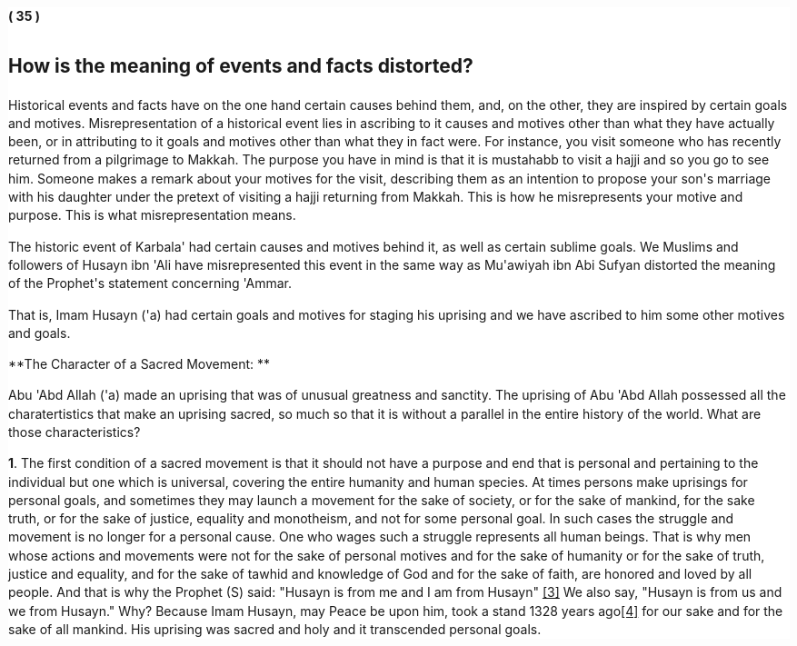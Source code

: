 **( 35 )**

How is the meaning of events and facts distorted? 
--------------------------------------------------

Historical events and facts have on the one hand certain causes behind
them, and, on the other, they are inspired by certain goals and motives.
Misrepresentation of a historical event lies in ascribing to it causes
and motives other than what they have actually been, or in attributing
to it goals and motives other than what they in fact were. For instance,
you visit someone who has recently returned from a pilgrimage to Makkah.
The purpose you have in mind is that it is mustahabb to visit a hajji
and so you go to see him. Someone makes a remark about your motives for
the visit, describing them as an intention to propose your son's
marriage with his daughter under the pretext of visiting a hajji
returning from Makkah. This is how he misrepresents your motive and
purpose. This is what misrepresentation means. 

The historic event of Karbala' had certain causes and motives behind it,
as well as certain sublime goals. We Muslims and followers of Husayn ibn
'Ali have misrepresented this event in the same way as Mu'awiyah ibn Abi
Sufyan distorted the meaning of the Prophet's statement concerning
'Ammar. 

That is, Imam Husayn ('a) had certain goals and motives for staging his
uprising and we have ascribed to him some other motives and goals. 

**The Character of a Sacred Movement: ** 

Abu 'Abd Allah ('a) made an uprising that was of unusual greatness and
sanctity. The uprising of Abu 'Abd Allah possessed all the
charatertistics that make an uprising sacred, so much so that it is
without a parallel in the entire history of the world. What are those
characteristics? 

**1**. The first condition of a sacred movement is that it should not
have a purpose and end that is personal and pertaining to the individual
but one which is universal, covering the entire humanity and human
species. At times persons make uprisings for personal goals, and
sometimes they may launch a movement for the sake of society, or for the
sake of mankind, for the sake truth, or for the sake of justice,
equality and monotheism, and not for some personal goal. In such cases
the struggle and movement is no longer for a personal cause. One who
wages such a struggle represents all human beings. That is why men whose
actions and movements were not for the sake of personal motives and for
the sake of humanity or for the sake of truth, justice and equality, and
for the sake of tawhid and knowledge of God and for the sake of faith,
are honored and loved by all people. And that is why the Prophet (S)
said: "Husayn is from me and I am from Husayn" [[3]](#n3) We also say,
"Husayn is from us and we from Husayn." Why? Because Imam Husayn, may
Peace be upon him, took a stand 1328 years ago[[4]](#n4) for our sake
and for the sake of all mankind. His uprising was sacred and holy and it
transcended personal goals. 
